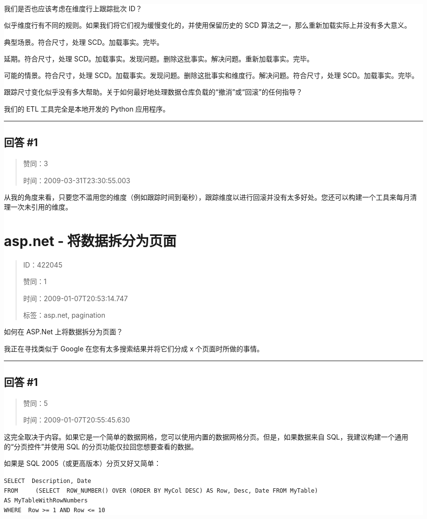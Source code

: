 我们是否也应该考虑在维度行上跟踪批次 ID？

似乎维度行有不同的规则。如果我们将它们视为缓慢变化的，并使用保留历史的 SCD 算法之一，那么重新加载实际上并没有多大意义。

典型场景。符合尺寸，处理 SCD。加载事实。完毕。

延期。符合尺寸，处理 SCD。加载事实。发现问题。删除这批事实。解决问题。重新加载事实。完毕。

可能的情景。符合尺寸，处理 SCD。加载事实。发现问题。删除这批事实和维度行。解决问题。符合尺寸，处理 SCD。加载事实。完毕。

跟踪尺寸变化似乎没有多大帮助。关于如何最好地处理数据仓库负载的“撤消”或“回滚”的任何指导？

我们的 ETL 工具完全是本地开发的 Python 应用程序。

* * *

## 回答 #1

> 赞同：3
> 
> 时间：2009-03-31T23:30:55.003

从我的角度来看，只要您不滥用您的维度（例如跟踪时间到毫秒），跟踪维度以进行回滚并没有太多好处。您还可以构建一个工具来每月清理一次未引用的维度。

# asp.net - 将数据拆分为页面

> ID：422045
> 
> 赞同：1
> 
> 时间：2009-01-07T20:53:14.747
> 
> 标签：asp.net, pagination

如何在 ASP.Net 上将数据拆分为页面？

我正在寻找类似于 Google 在您有太多搜索结果并将它们分成 x 个页面时所做的事情。

* * *

## 回答 #1

> 赞同：5
> 
> 时间：2009-01-07T20:55:45.630

这完全取决于内容。如果它是一个简单的数据网格，您可以使用内置的数据网格分页。但是，如果数据来自 SQL，我建议构建一个通用的“分页控件”并使用 SQL 的分页功能仅拉回您想要查看的数据。

如果是 SQL 2005（或更高版本）分页又好又简单：

```
SELECT  Description, Date
FROM     (SELECT  ROW_NUMBER() OVER (ORDER BY MyCol DESC) AS Row, Desc, Date FROM MyTable)
AS MyTableWithRowNumbers
WHERE  Row >= 1 AND Row <= 10 
```
